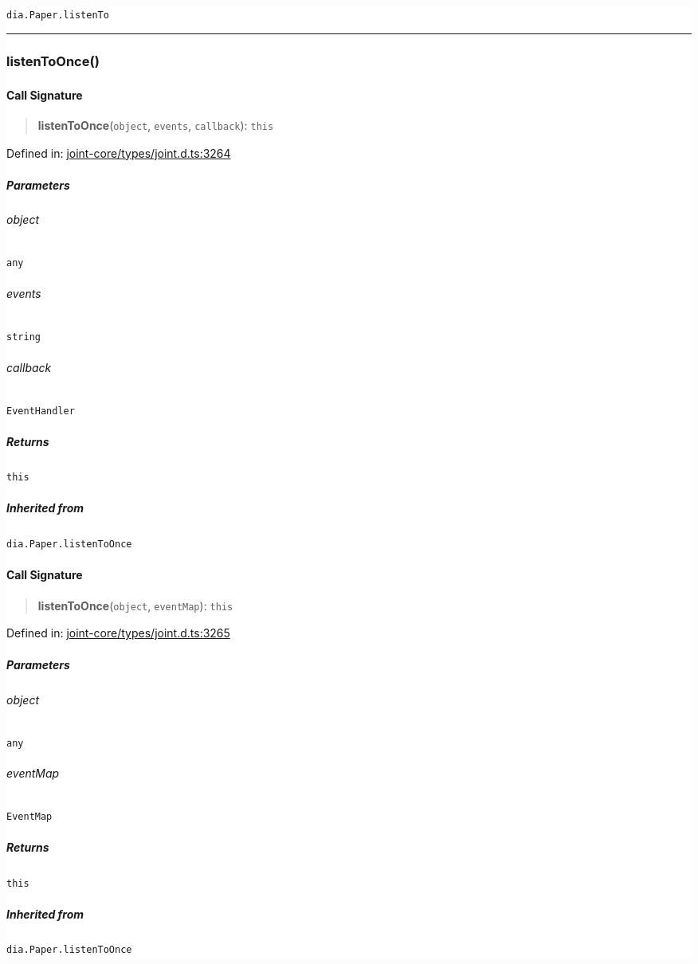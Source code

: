 `dia.Paper.listenTo`

***

### listenToOnce()

#### Call Signature

> **listenToOnce**(`object`, `events`, `callback`): `this`

Defined in: [joint-core/types/joint.d.ts:3264](https://github.com/samuelgja/joint/blob/main/packages/joint-core/types/joint.d.ts#L3264)

##### Parameters

###### object

`any`

###### events

`string`

###### callback

`EventHandler`

##### Returns

`this`

##### Inherited from

`dia.Paper.listenToOnce`

#### Call Signature

> **listenToOnce**(`object`, `eventMap`): `this`

Defined in: [joint-core/types/joint.d.ts:3265](https://github.com/samuelgja/joint/blob/main/packages/joint-core/types/joint.d.ts#L3265)

##### Parameters

###### object

`any`

###### eventMap

`EventMap`

##### Returns

`this`

##### Inherited from

`dia.Paper.listenToOnce`

